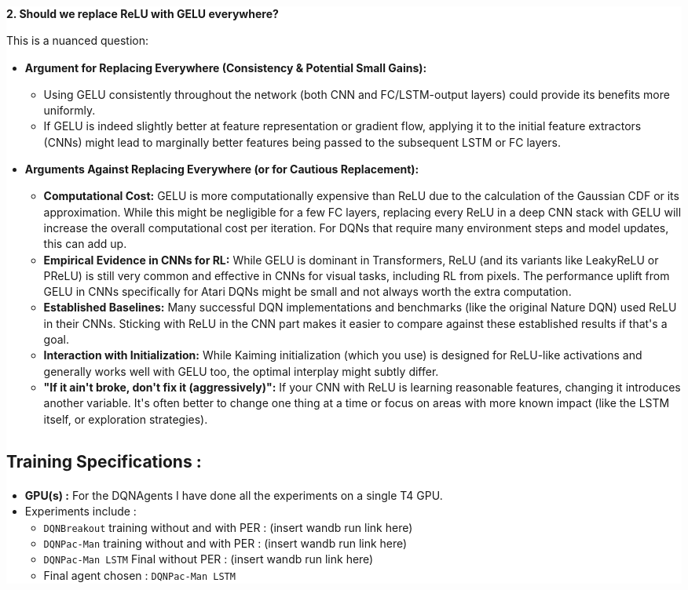 **2. Should we replace ReLU with GELU everywhere?**

This is a nuanced question:

*   **Argument for Replacing Everywhere (Consistency & Potential Small Gains):**
    *   Using GELU consistently throughout the network (both CNN and FC/LSTM-output layers) could provide its benefits more uniformly.
    *   If GELU is indeed slightly better at feature representation or gradient flow, applying it to the initial feature extractors (CNNs) might lead to marginally better features being passed to the subsequent LSTM or FC layers.

*   **Arguments Against Replacing Everywhere (or for Cautious Replacement):**
    *   **Computational Cost:** GELU is more computationally expensive than ReLU due to the calculation of the Gaussian CDF or its approximation. While this might be negligible for a few FC layers, replacing every ReLU in a deep CNN stack with GELU will increase the overall computational cost per iteration. For DQNs that require many environment steps and model updates, this can add up.
    *   **Empirical Evidence in CNNs for RL:** While GELU is dominant in Transformers, ReLU (and its variants like LeakyReLU or PReLU) is still very common and effective in CNNs for visual tasks, including RL from pixels. The performance uplift from GELU in CNNs specifically for Atari DQNs might be small and not always worth the extra computation.
    *   **Established Baselines:** Many successful DQN implementations and benchmarks (like the original Nature DQN) used ReLU in their CNNs. Sticking with ReLU in the CNN part makes it easier to compare against these established results if that's a goal.
    *   **Interaction with Initialization:** While Kaiming initialization (which you use) is designed for ReLU-like activations and generally works well with GELU too, the optimal interplay might subtly differ.
    *   **"If it ain't broke, don't fix it (aggressively)":** If your CNN with ReLU is learning reasonable features, changing it introduces another variable. It's often better to change one thing at a time or focus on areas with more known impact (like the LSTM itself, or exploration strategies).

## Training Specifications : 
* **GPU(s) :** For the DQNAgents I have done all the experiments on a single T4 GPU. 
*  Experiments include :    
    - `DQNBreakout` training without and with PER : (insert wandb run link here)
    - `DQNPac-Man` training without and with PER : (insert wandb run link here)
    - `DQNPac-Man LSTM` Final without PER : (insert wandb run link here)
    - Final agent chosen : `DQNPac-Man LSTM`